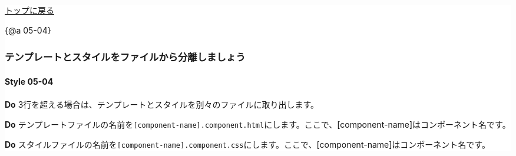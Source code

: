 <code-example path="styleguide/src/05-03/app/heroes/shared/hero-button/hero-button.component.avoid.ts" region="example" header="app/heroes/hero-button/hero-button.component.ts">

</code-example>





<code-example path="styleguide/src/05-03/app/app.component.avoid.html" header="app/app.component.html">

</code-example>



<code-tabs>

  <code-pane header="app/heroes/shared/hero-button/hero-button.component.ts" path="styleguide/src/05-03/app/heroes/shared/hero-button/hero-button.component.ts" region="example">

  </code-pane>

  <code-pane header="app/app.component.html" path="styleguide/src/05-03/app/app.component.html">

  </code-pane>

</code-tabs>



<a href="#toc">トップに戻る</a>

{@a 05-04}

### テンプレートとスタイルをファイルから分離しましょう

#### Style 05-04


<div class="s-rule do">



**Do** 3行を超える場合は、テンプレートとスタイルを別々のファイルに取り出します。


</div>



<div class="s-rule do">



**Do** テンプレートファイルの名前を`[component-name].component.html`にします。ここで、[component-name]はコンポーネント名です。


</div>



<div class="s-rule do">



**Do** スタイルファイルの名前を`[component-name].component.css`にします。ここで、[component-name]はコンポーネント名です。


</div>
